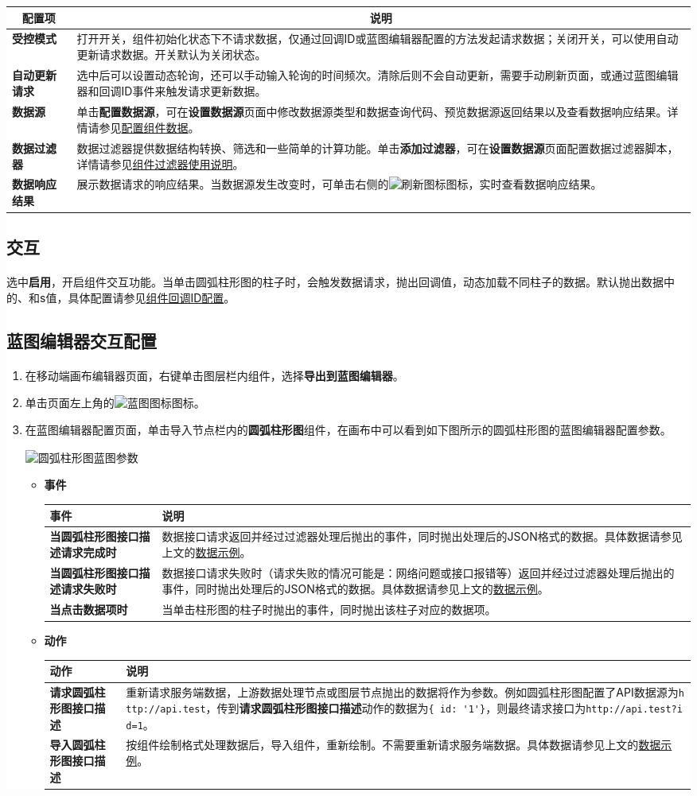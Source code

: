 |配置项|说明|
|---|--|
|**受控模式**|打开开关，组件初始化状态下不请求数据，仅通过回调ID或蓝图编辑器配置的方法发起请求数据；关闭开关，可以使用自动更新请求数据。开关默认为关闭状态。|
|**自动更新请求**|选中后可以设置动态轮询，还可以手动输入轮询的时间频次。清除后则不会自动更新，需要手动刷新页面，或通过蓝图编辑器和回调ID事件来触发请求更新数据。|
|**数据源**|单击**配置数据源**，可在**设置数据源**页面中修改数据源类型和数据查询代码、预览数据源返回结果以及查看数据响应结果。详情请参见[配置组件数据](/cn.zh-CN/组件管理/配置组件数据.md)。|
|**数据过滤器**|数据过滤器提供数据结构转换、筛选和一些简单的计算功能。单击**添加过滤器**，可在**设置数据源**页面配置数据过滤器脚本，详情请参见[组件过滤器使用说明](/cn.zh-CN/组件管理/组件数据过滤器使用说明/使用方法.md)。|
|**数据响应结果**|展示数据请求的响应结果。当数据源发生改变时，可单击右侧的![刷新图标 ](https://static-aliyun-doc.oss-accelerate.aliyuncs.com/assets/img/zh-CN/0376703061/p89093.png)图标，实时查看数据响应结果。|

## 交互

选中**启用**，开启组件交互功能。当单击圆弧柱形图的柱子时，会触发数据请求，抛出回调值，动态加载不同柱子的数据。默认抛出数据中的、和s值，具体配置请参见[组件回调ID配置](/cn.zh-CN/进阶技巧/DataV回调ID实现图表联动功能.md)。

## 蓝图编辑器交互配置

1.  在移动端画布编辑器页面，右键单击图层栏内组件，选择**导出到蓝图编辑器**。
2.  单击页面左上角的![蓝图图标](https://static-aliyun-doc.oss-accelerate.aliyuncs.com/assets/img/zh-CN/7416559951/p101929.png)图标。
3.  在蓝图编辑器配置页面，单击导入节点栏内的**圆弧柱形图**组件，在画布中可以看到如下图所示的圆弧柱形图的蓝图编辑器配置参数。

    ![圆弧柱形图蓝图参数](https://static-aliyun-doc.oss-accelerate.aliyuncs.com/assets/img/zh-CN/1228479061/p164178.jpg)

    -   **事件**

        |事件|说明|
        |--|--|
        |**当圆弧柱形图接口描述请求完成时**|数据接口请求返回并经过过滤器处理后抛出的事件，同时抛出处理后的JSON格式的数据。具体数据请参见上文的[数据示例](#section_1wn_2zc_9c3)。|
        |**当圆弧柱形图接口描述请求失败时**|数据接口请求失败时（请求失败的情况可能是：网络问题或接口报错等）返回并经过过滤器处理后抛出的事件，同时抛出处理后的JSON格式的数据。具体数据请参见上文的[数据示例](#section_1wn_2zc_9c3)。|
        |**当点击数据项时**|当单击柱形图的柱子时抛出的事件，同时抛出该柱子对应的数据项。|

    -   **动作**

        |动作|说明|
        |--|--|
        |**请求圆弧柱形图接口描述**|重新请求服务端数据，上游数据处理节点或图层节点抛出的数据将作为参数。例如圆弧柱形图配置了API数据源为`http://api.test`，传到**请求圆弧柱形图接口描述**动作的数据为`{ id: '1'}`，则最终请求接口为`http://api.test?id=1`。|
        |**导入圆弧柱形图接口描述**|按组件绘制格式处理数据后，导入组件，重新绘制。不需要重新请求服务端数据。具体数据请参见上文的[数据示例](#section_1wn_2zc_9c3)。|


